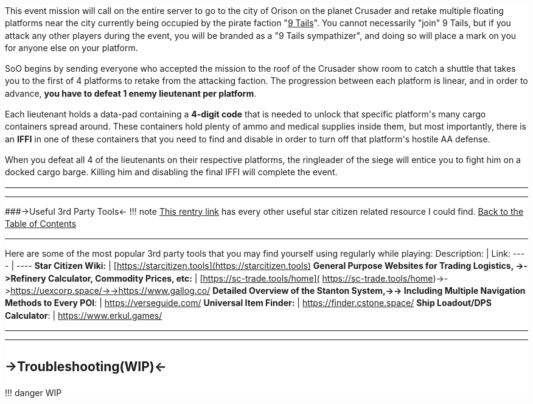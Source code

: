 This event mission will call on the entire server to go to the city of Orison on the planet Crusader and retake multiple floating platforms near the city currently being occupied by the pirate faction  "[9 Tails](https://starcitizen.tools/Nine_Tails)". You cannot necessarily "join" 9 Tails, but if you attack any other players during the event, you will be branded as a "9 Tails sympathizer", and doing so will place a mark on you for anyone else on your platform.

SoO begins by sending everyone who accepted the mission to the roof of the Crusader show room to catch a shuttle that takes you to the first of 4 platforms to retake from the attacking faction. The progression between each platform is linear, and in order to advance, **you have to defeat 1 enemy lieutenant per platform**. 

Each lieutenant holds a data-pad containing a **4-digit code** that is needed to unlock that specific platform's many cargo containers spread around. These containers hold plenty of ammo and medical supplies inside them, but most importantly, there is an **IFFI** in one of these containers that you need to find and disable in order to turn off that platform's hostile AA defense.

When you defeat all 4 of the lieutenants on their respective platforms, the ringleader of the siege will entice you to fight him on a docked cargo barge. Killing him and disabling the final IFFI will complete the event.
***
***
###->Useful 3rd Party Tools<-
!!! note [This rentry link](https://rentry.org/rbrcz) has every other useful star citizen related resource I could find.
[Back to the Table of Contents](https://rentry.org/guier/#comprehensive-table-of-contents)

***
Here are some of the most popular 3rd party tools that you may find yourself using regularly while playing:
Description: | Link: 
---- | ----
**Star Citizen Wiki:** | [https://starcitizen.tools](https://starcitizen.tools)
**General Purpose Websites for Trading Logistics, ->->Refinery Calculator, Commodity Prices, etc:** |  [https://sc-trade.tools/home]( https://sc-trade.tools/home)->->https://uexcorp.space/->->https://www.gallog.co/
**Detailed Overview of the Stanton System,->-> Including Multiple Navigation Methods to Every POI**: | https://verseguide.com/
**Universal Item Finder:** | https://finder.cstone.space/
**Ship Loadout/DPS Calculator**: | https://www.erkul.games/

***
***

## ->Troubleshooting(WIP)<-
!!! danger WIP